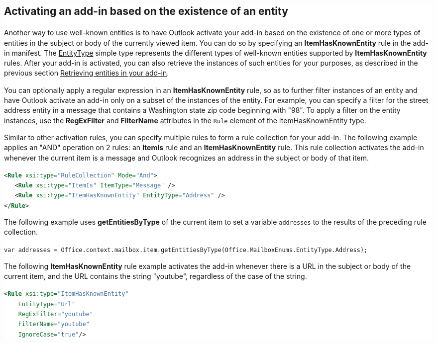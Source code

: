 
## Activating an add-in based on the existence of an entity


Another way to use well-known entities is to have Outlook activate your add-in based on the existence of one or more types of entities in the subject or body of the currently viewed item. You can do so by specifying an  **ItemHasKnownEntity** rule in the add-in manifest. The [EntityType](https://dev.office.com/reference/add-ins/outlook/1.5/Office.MailboxEnums?product=outlook&version=v1.5) simple type represents the different types of well-known entities supported by **ItemHasKnownEntity** rules. After your add-in is activated, you can also retrieve the instances of such entities for your purposes, as described in the previous section [Retrieving entities in your add-in](#retrieving-entities-in-your-add-in). 

You can optionally apply a regular expression in an  **ItemHasKnownEntity** rule, so as to further filter instances of an entity and have Outlook activate an add-in only on a subset of the instances of the entity. For example, you can specify a filter for the street address entity in a message that contains a Washington state zip code beginning with "98". To apply a filter on the entity instances, use the **RegExFilter** and **FilterName** attributes in the `Rule` element of the [ItemHasKnownEntity](https://dev.office.com/reference/add-ins/manifest/rule?product=outlook&version=v1.5#itemhasknownentity-rule) type.

Similar to other activation rules, you can specify multiple rules to form a rule collection for your add-in. The following example applies an "AND" operation on 2 rules: an  **ItemIs** rule and an **ItemHasKnownEntity** rule. This rule collection activates the add-in whenever the current item is a message and Outlook recognizes an address in the subject or body of that item.




```XML
<Rule xsi:type="RuleCollection" Mode="And">
   <Rule xsi:type="ItemIs" ItemType="Message" />
   <Rule xsi:type="ItemHasKnownEntity" EntityType="Address" />
</Rule>
```

The following example uses  **getEntitiesByType** of the current item to set a variable `addresses` to the results of the preceding rule collection.




```
var addresses = Office.context.mailbox.item.getEntitiesByType(Office.MailboxEnums.EntityType.Address);
```

The following  **ItemHasKnownEntity** rule example activates the add-in whenever there is a URL in the subject or body of the current item, and the URL contains the string "youtube", regardless of the case of the string.




```XML
<Rule xsi:type="ItemHasKnownEntity" 
    EntityType="Url" 
    RegExFilter="youtube"
    FilterName="youtube"
    IgnoreCase="true"/>
```
